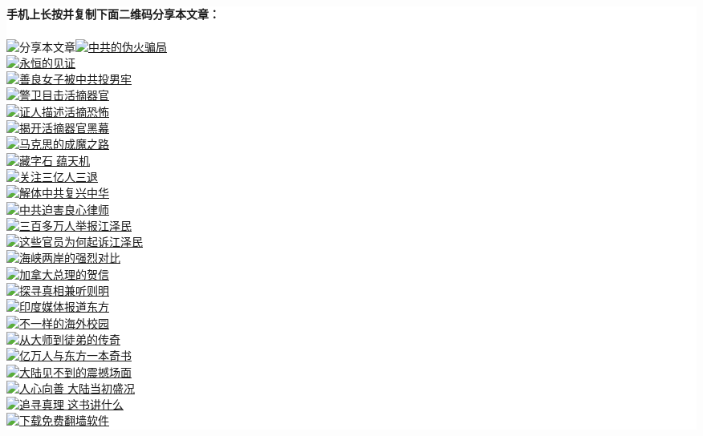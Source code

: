<strong>手机上长按并复制下面二维码分享本文章：</strong><br><br><img src="https://quickchart.io/qr?size=256&text=https://github.com/1992513/djy/blob/master/gb/1/7/15/n109864.md%231" title="分享本文章"></td><td VALIGN=TOP><a href="https://github.com/1992513/djy/blob/master/gb/16/1/21/n4622075.md?dfh#1" target="_blank"><img src="https://raw.githubusercontent.com/1992513/djy/master/gb/300/wei-f1.jpg" title="中共的伪火骗局"  alt="中共的伪火骗局"></a><br><a href="https://github.com/1992513/www/blob/master/README.md?dfh#9" target="_blank"><img src="https://raw.githubusercontent.com/1992513/djy/master/gb/300/yong-h.jpg" title="永恒的见证"  alt="永恒的见证"></a><br><a href="https://github.com/1992513/djy/blob/master/gb/13/9/29/n3974789.md?dfh#1" target="_blank"><img src="https://raw.githubusercontent.com/1992513/djy/master/gb/300/shang-lnz.jpg" title="善良女子被中共投男牢"  alt="善良女子被中共投男牢"></a><br><a href="https://github.com/1992513/djy/blob/master/gb/16/3/16/n4663449.md?dfh#1" target="_blank"><img src="https://raw.githubusercontent.com/1992513/djy/master/gb/300/huo-z3.jpg" title="警卫目击活摘器官"  alt="警卫目击活摘器官"></a><br><a href="https://github.com/1992513/djy/blob/master/gb/16/8/7/n8177641.md?dfh#1" target="_blank"><img src="https://raw.githubusercontent.com/1992513/djy/master/gb/300/huo-z4.jpg" title="证人描述活摘恐怖"  alt="证人描述活摘恐怖"></a><br><a href="https://github.com/1992513/djy/blob/master/gb/10/4/19/n2881569.md?dfh#1" target="_blank"><img src="https://raw.githubusercontent.com/1992513/djy/master/gb/300/huo-z1.jpg" title="揭开活摘器官黑幕"  alt="揭开活摘器官黑幕"></a><br><a href="https://github.com/1992513/djy/blob/master/gb/10/11/7/n3077476.md?dfh#1" target="_blank"><img src="https://raw.githubusercontent.com/1992513/djy/master/gb/300/ma-ks.jpg" title="马克思的成魔之路"  alt="马克思的成魔之路"></a><br><a href="https://github.com/1992513/djy/blob/master/gb/14/6/9/n4173977.md?dfh#1" target="_blank"><img src="https://raw.githubusercontent.com/1992513/djy/master/gb/300/chang-zs.jpg" title="藏字石 蕴天机"  alt="藏字石 蕴天机"></a><br><a href="https://github.com/1992513/djy/blob/master/gb/18/5/10/n10381511.md?dfh#1" target="_blank"><img src="https://raw.githubusercontent.com/1992513/djy/master/gb/300/st1.jpg" title="关注三亿人三退"  alt="关注三亿人三退"></a><br><a href="https://github.com/1992513/djy/blob/master/gb/18/3/21/n10237682.md?dfh#1" target="_blank"><img src="https://raw.githubusercontent.com/1992513/djy/master/gb/300/jie-t.jpg" title="解体中共复兴中华"  alt="解体中共复兴中华"></a><br><a href="https://github.com/1992513/djy/blob/master/gb/9/2/9/n2422991.md?dfh#1" target="_blank"><img src="https://raw.githubusercontent.com/1992513/djy/master/gb/300/gao-zs.jpg" title="中共迫害良心律师"  alt="中共迫害良心律师"></a><br><a href="https://github.com/1992513/djy/blob/master/gb/18/12/9/n10900044.md?dfh#1" target="_blank"><img src="https://raw.githubusercontent.com/1992513/djy/master/gb/300/sj1.jpg" title="三百多万人举报江泽民"  alt="三百多万人举报江泽民"></a><br><a href="https://github.com/1992513/djy/blob/master/gb/18/8/28/n10672014.md?dfh#1" target="_blank"><img src="https://raw.githubusercontent.com/1992513/djy/master/gb/300/sj2.jpg" title="这些官员为何起诉江泽民"  alt="这些官员为何起诉江泽民"></a><br><a href="https://github.com/1992513/djy/blob/master/gb/8/12/18/n2367165.md?dfh#1" target="_blank"><img src="https://raw.githubusercontent.com/1992513/djy/master/gb/300/liangan.jpg" title="海峡两岸的强烈对比"  alt="海峡两岸的强烈对比"></a><br><a href="https://github.com/1992513/djy/blob/master/gb/15/12/10/n4593139.md?dfh#1" target="_blank"><img src="https://raw.githubusercontent.com/1992513/djy/master/gb/300/jia-ndzl.jpg" title="加拿大总理的贺信"  alt="加拿大总理的贺信"></a><br><a href="https://github.com/1992513/djy/blob/master/gb/11/6/17/n3289382.md?dfh#1" target="_blank"><img src="https://raw.githubusercontent.com/1992513/djy/master/gb/300/xiao-wd.jpg" title="探寻真相兼听则明"  alt="探寻真相兼听则明"></a><br><a href="https://github.com/1992513/djy/blob/master/gb/18/10/27/n10812623.md?dfh#1" target="_blank"><img src="https://raw.githubusercontent.com/1992513/djy/master/gb/300/yindu.jpg" title="印度媒体报道东方"  alt="印度媒体报道东方"></a><br><a href="https://github.com/1992513/djy/blob/master/gb/18/6/9/n10469652.md?dfh#1" target="_blank"><img src="https://raw.githubusercontent.com/1992513/djy/master/gb/300/xie-j.jpg" title="不一样的海外校园"  alt="不一样的海外校园"></a><br><a href="https://github.com/1992513/djy/blob/master/gb/7/4/5/n1669415.md?dfh#1" target="_blank"><img src="https://raw.githubusercontent.com/1992513/djy/master/gb/300/li-up.jpg" title="从大师到徒弟的传奇"  alt="从大师到徒弟的传奇"></a><br><a href="https://github.com/1992513/djy/blob/master/gb/17/5/26/n9191512.md?dfh#1" target="_blank"><img src="https://raw.githubusercontent.com/1992513/djy/master/gb/300/zfl2.jpg" title="亿万人与东方一本奇书"  alt="亿万人与东方一本奇书"></a><br><a href="https://github.com/1992513/djy/blob/master/gb/13/11/27/n4020290.md?dfh#1" target="_blank"><img src="https://raw.githubusercontent.com/1992513/djy/master/gb/300/zhen-h.jpg" title="大陆见不到的震撼场面"  alt="大陆见不到的震撼场面"></a><br><a href="https://github.com/1992513/djy/blob/master/gb/15/7/17/n4482910.md?dfh#1" target="_blank"><img src="https://raw.githubusercontent.com/1992513/djy/master/gb/300/dalu-sk.jpg" title="人心向善 大陆当初盛况"  alt="人心向善 大陆当初盛况"></a><br><a href="https://github.com/1992513/djy/blob/master/gb/19/1/5/n10955468.md?dfh#1" target="_blank"><img src="https://raw.githubusercontent.com/1992513/djy/master/gb/300/zfl1.jpg" title="追寻真理 这书讲什么"  alt="追寻真理 这书讲什么"></a><br><a href="https://github.com/1992513/www/blob/master/README.md?dfh#1" target="_blank"><img src="https://raw.githubusercontent.com/1992513/djy/master/gb/300/fq1.jpg" title="下载免费翻墙软件"  alt="下载免费翻墙软件"></a><br></td></tr></table>

